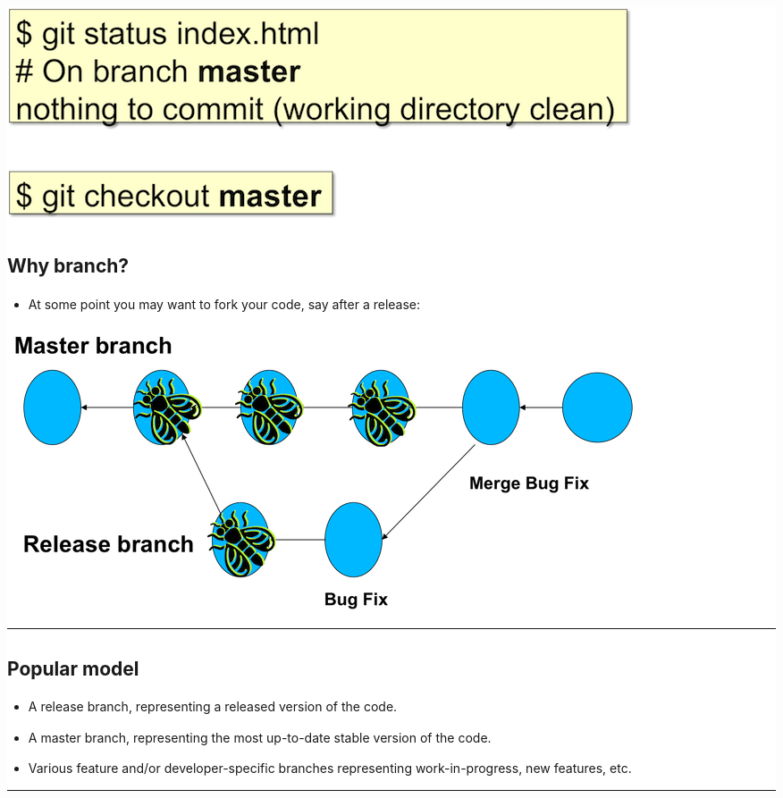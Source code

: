 <img src="imgs/master.png" alt="Better Software, Better Research"
     style="background:none; border:none; box-shadow:none;">



## Why branch?

* At some point you may want to fork your code, say after a release:

<img src="imgs/bug.png" alt="Better Software, Better Research"
     style="background:none; border:none; box-shadow:none;">

----

## Popular model

* A release branch, representing a released version of the code.

* A master branch, representing the most up-to-date stable version of the code.

* Various feature and/or developer-specific branches representing work-in-progress, new features, etc.

----
